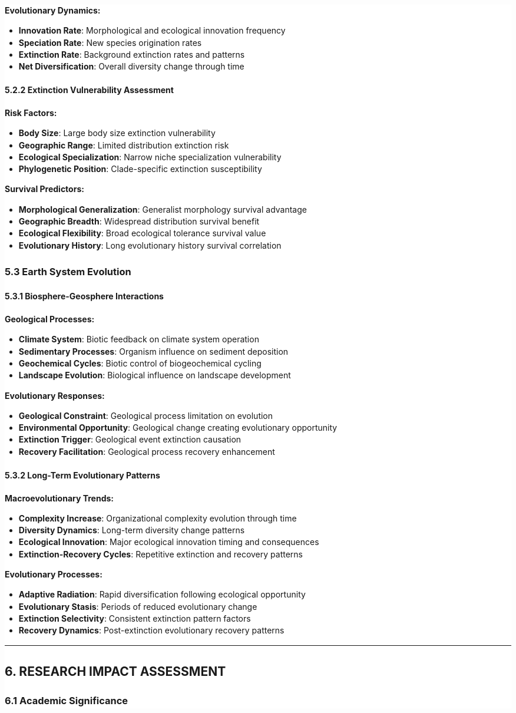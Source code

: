 **Evolutionary Dynamics:**
- **Innovation Rate**: Morphological and ecological innovation frequency
- **Speciation Rate**: New species origination rates
- **Extinction Rate**: Background extinction rates and patterns
- **Net Diversification**: Overall diversity change through time

#### 5.2.2 Extinction Vulnerability Assessment
**Risk Factors:**
- **Body Size**: Large body size extinction vulnerability
- **Geographic Range**: Limited distribution extinction risk
- **Ecological Specialization**: Narrow niche specialization vulnerability
- **Phylogenetic Position**: Clade-specific extinction susceptibility

**Survival Predictors:**
- **Morphological Generalization**: Generalist morphology survival advantage
- **Geographic Breadth**: Widespread distribution survival benefit
- **Ecological Flexibility**: Broad ecological tolerance survival value
- **Evolutionary History**: Long evolutionary history survival correlation

### 5.3 Earth System Evolution

#### 5.3.1 Biosphere-Geosphere Interactions
**Geological Processes:**
- **Climate System**: Biotic feedback on climate system operation
- **Sedimentary Processes**: Organism influence on sediment deposition
- **Geochemical Cycles**: Biotic control of biogeochemical cycling
- **Landscape Evolution**: Biological influence on landscape development

**Evolutionary Responses:**
- **Geological Constraint**: Geological process limitation on evolution
- **Environmental Opportunity**: Geological change creating evolutionary opportunity
- **Extinction Trigger**: Geological event extinction causation
- **Recovery Facilitation**: Geological process recovery enhancement

#### 5.3.2 Long-Term Evolutionary Patterns
**Macroevolutionary Trends:**
- **Complexity Increase**: Organizational complexity evolution through time
- **Diversity Dynamics**: Long-term diversity change patterns
- **Ecological Innovation**: Major ecological innovation timing and consequences
- **Extinction-Recovery Cycles**: Repetitive extinction and recovery patterns

**Evolutionary Processes:**
- **Adaptive Radiation**: Rapid diversification following ecological opportunity
- **Evolutionary Stasis**: Periods of reduced evolutionary change
- **Extinction Selectivity**: Consistent extinction pattern factors
- **Recovery Dynamics**: Post-extinction evolutionary recovery patterns

---

## 6. RESEARCH IMPACT ASSESSMENT

### 6.1 Academic Significance
